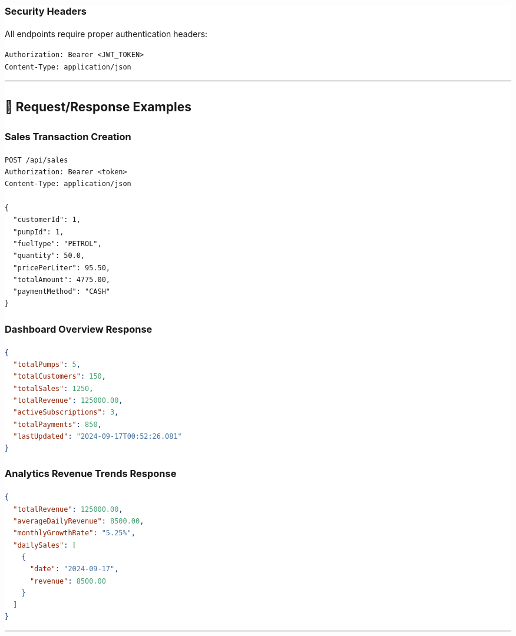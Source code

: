 ### Security Headers
All endpoints require proper authentication headers:
```
Authorization: Bearer <JWT_TOKEN>
Content-Type: application/json
```

---

## 📝 Request/Response Examples

### Sales Transaction Creation
```http
POST /api/sales
Authorization: Bearer <token>
Content-Type: application/json

{
  "customerId": 1,
  "pumpId": 1,
  "fuelType": "PETROL",
  "quantity": 50.0,
  "pricePerLiter": 95.50,
  "totalAmount": 4775.00,
  "paymentMethod": "CASH"
}
```

### Dashboard Overview Response
```json
{
  "totalPumps": 5,
  "totalCustomers": 150,
  "totalSales": 1250,
  "totalRevenue": 125000.00,
  "activeSubscriptions": 3,
  "totalPayments": 850,
  "lastUpdated": "2024-09-17T00:52:26.081"
}
```

### Analytics Revenue Trends Response
```json
{
  "totalRevenue": 125000.00,
  "averageDailyRevenue": 8500.00,
  "monthlyGrowthRate": "5.25%",
  "dailySales": [
    {
      "date": "2024-09-17",
      "revenue": 8500.00
    }
  ]
}
```

---